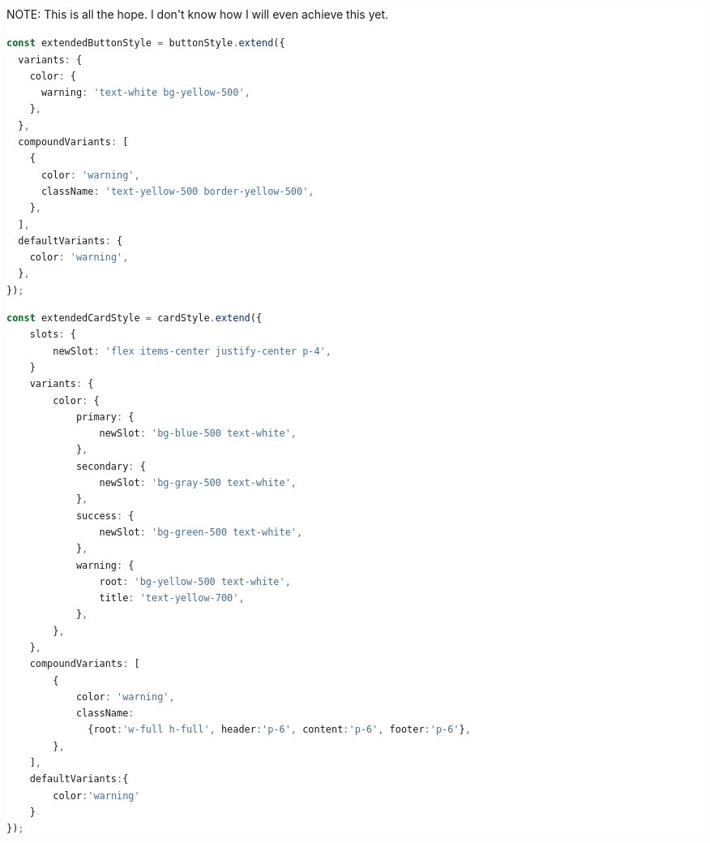 NOTE: This is all the hope. I don't know how I will even achieve this yet.

```typescript
const extendedButtonStyle = buttonStyle.extend({
  variants: {
    color: {
      warning: 'text-white bg-yellow-500',
    },
  },
  compoundVariants: [
    {
      color: 'warning',
      className: 'text-yellow-500 border-yellow-500',
    },
  ],
  defaultVariants: {
    color: 'warning',
  },
});
```

```typescript
const extendedCardStyle = cardStyle.extend({
    slots: {
        newSlot: 'flex items-center justify-center p-4',
    }
    variants: {
        color: {
            primary: {
                newSlot: 'bg-blue-500 text-white',
            },
            secondary: {
                newSlot: 'bg-gray-500 text-white',
            },
            success: {
                newSlot: 'bg-green-500 text-white',
            },
            warning: {
                root: 'bg-yellow-500 text-white',
                title: 'text-yellow-700',
            },
        },
    },
    compoundVariants: [
        {
            color: 'warning',
            className:
              {root:'w-full h-full', header:'p-6', content:'p-6', footer:'p-6'},
        },
    ],
    defaultVariants:{
        color:'warning'
    }
});
```
